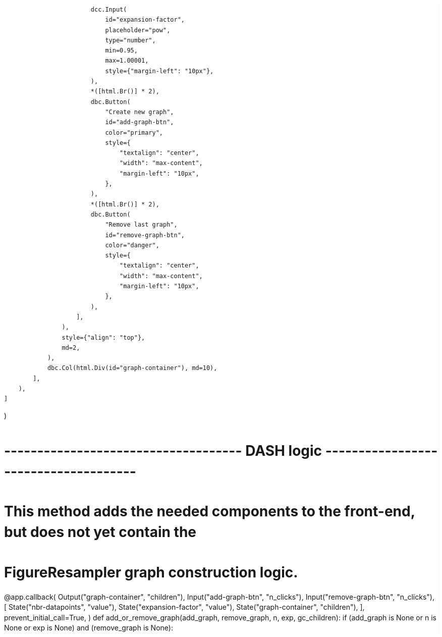                             dcc.Input(
                                id="expansion-factor",
                                placeholder="pow",
                                type="number",
                                min=0.95,
                                max=1.00001,
                                style={"margin-left": "10px"},
                            ),
                            *([html.Br()] * 2),
                            dbc.Button(
                                "Create new graph",
                                id="add-graph-btn",
                                color="primary",
                                style={
                                    "textalign": "center",
                                    "width": "max-content",
                                    "margin-left": "10px",
                                },
                            ),
                            *([html.Br()] * 2),
                            dbc.Button(
                                "Remove last graph",
                                id="remove-graph-btn",
                                color="danger",
                                style={
                                    "textalign": "center",
                                    "width": "max-content",
                                    "margin-left": "10px",
                                },
                            ),
                        ],
                    ),
                    style={"align": "top"},
                    md=2,
                ),
                dbc.Col(html.Div(id="graph-container"), md=10),
            ],
        ),
    ]
)


# ------------------------------------ DASH logic -------------------------------------
# This method adds the needed components to the front-end, but does not yet contain the
# FigureResampler graph construction logic.
@app.callback(
    Output("graph-container", "children"),
    Input("add-graph-btn", "n_clicks"),
    Input("remove-graph-btn", "n_clicks"),
    [
        State("nbr-datapoints", "value"),
        State("expansion-factor", "value"),
        State("graph-container", "children"),
    ],
    prevent_initial_call=True,
)
def add_or_remove_graph(add_graph, remove_graph, n, exp, gc_children):
    if (add_graph is None or n is None or exp is None) and (remove_graph is None):